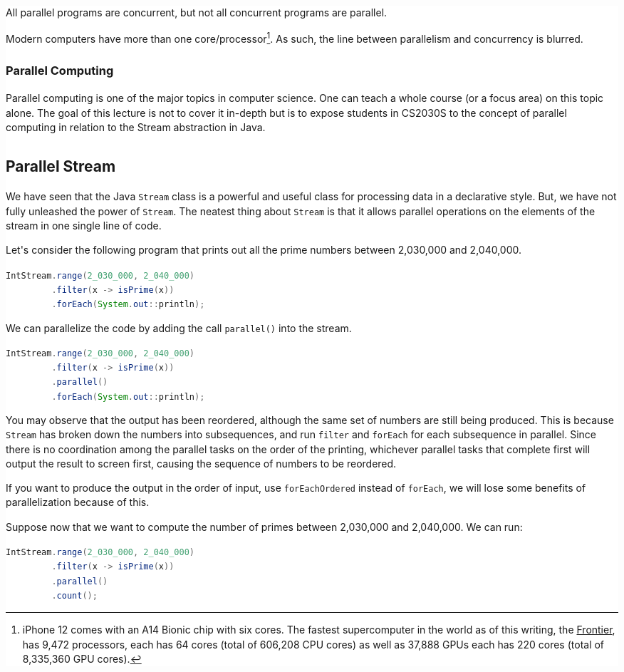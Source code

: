 All parallel programs are concurrent, but not all concurrent programs are parallel.

Modern computers have more than one core/processor[^1].  As such, the line between parallelism and concurrency is blurred.

[^1]: iPhone 12 comes with an A14 Bionic chip with six cores.  The fastest supercomputer in the world as of this writing, the [Frontier](https://en.wikipedia.org/wiki/Frontier_(supercomputer)), has 9,472 processors, each has 64 cores (total of 606,208 CPU cores) as well as 37,888 GPUs each has 220 cores (total of 8,335,360 GPU cores).

### Parallel Computing

Parallel computing is one of the major topics in computer science.  One can teach a whole course (or a focus area) on this topic alone.  The goal of this lecture is not to cover it in-depth but is to expose students in CS2030S to the concept of parallel computing in relation to the Stream abstraction in Java.

## Parallel Stream 

We have seen that the Java `Stream` class is a powerful and useful class for processing data in a declarative style.  But, we have not fully unleashed the power of `Stream`.  The neatest thing about `Stream` is that it allows parallel operations on the elements of the stream in one single line of code.

Let's consider the following program that prints out all the prime numbers between 2,030,000 and 2,040,000.

```Java
IntStream.range(2_030_000, 2_040_000)
         .filter(x -> isPrime(x))
         .forEach(System.out::println);
```

We can parallelize the code by adding the call `parallel()` into the stream.

```Java hl_lines="3"
IntStream.range(2_030_000, 2_040_000)
         .filter(x -> isPrime(x))
         .parallel()
         .forEach(System.out::println);
```

You may observe that the output has been reordered, although the same set of numbers are still being produced.  This is because `Stream` has broken down the numbers into subsequences, and run `filter` and `forEach` for each subsequence in parallel.  Since there is no coordination among the parallel tasks on the order of the printing, whichever parallel tasks that complete first will output the result to screen first, causing the sequence of numbers to be reordered.

If you want to produce the output in the order of input, use `forEachOrdered` instead of `forEach`, we will lose some benefits of parallelization because of this.

Suppose now that we want to compute the number of primes between 2,030,000 and 2,040,000.  We can run:

```Java
IntStream.range(2_030_000, 2_040_000)
         .filter(x -> isPrime(x))
         .parallel()
         .count();
```


[^2]: This is a more efficient version of the code you have seen since it stops testing after the square root of the $n$.